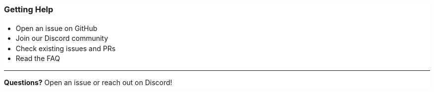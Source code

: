 ### Getting Help
- Open an issue on GitHub
- Join our Discord community
- Check existing issues and PRs
- Read the FAQ

---

**Questions?** Open an issue or reach out on Discord!
